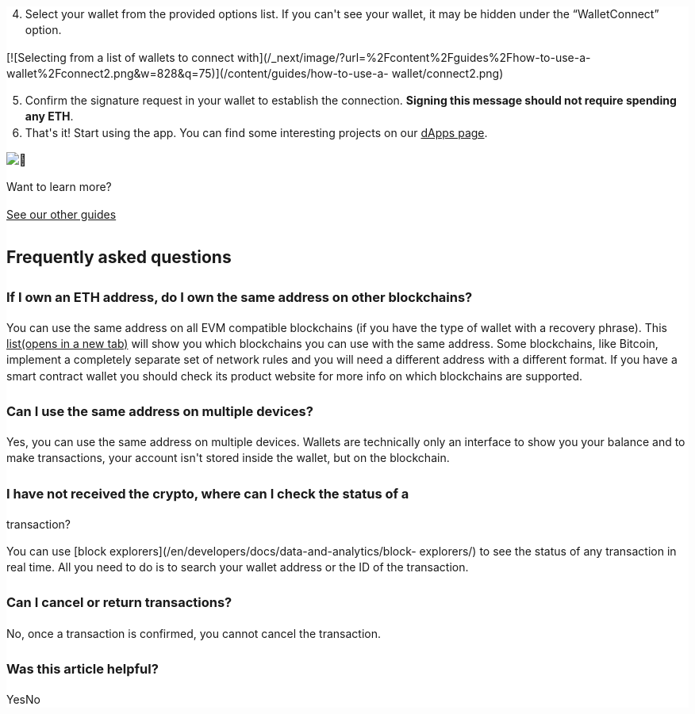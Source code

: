   4. Select your wallet from the provided options list. If you can't see your wallet, it may be hidden under the “WalletConnect” option.

[![Selecting from a list of wallets to connect
with](/_next/image/?url=%2Fcontent%2Fguides%2Fhow-to-use-a-
wallet%2Fconnect2.png&w=828&q=75)](/content/guides/how-to-use-a-
wallet/connect2.png)

  5. Confirm the signature request in your wallet to establish the connection. **Signing this message should not require spending any ETH**.
  6. That's it! Start using the app. You can find some interesting projects on our [dApps page](/en/dapps/#explore).  

![👀](https://cdnjs.cloudflare.com/ajax/libs/twemoji/12.0.4/2/svg/1f440.svg)

Want to learn more?

[See our other guides](/en/guides/)

## Frequently asked questions

### If I own an ETH address, do I own the same address on other blockchains?

You can use the same address on all EVM compatible blockchains (if you have
the type of wallet with a recovery phrase). This [list(opens in a new
tab)](https://chainlist.org/) will show you which blockchains you can use with
the same address. Some blockchains, like Bitcoin, implement a completely
separate set of network rules and you will need a different address with a
different format. If you have a smart contract wallet you should check its
product website for more info on which blockchains are supported.

### Can I use the same address on multiple devices?

Yes, you can use the same address on multiple devices. Wallets are technically
only an interface to show you your balance and to make transactions, your
account isn't stored inside the wallet, but on the blockchain.

### I have not received the crypto, where can I check the status of a
transaction?

You can use [block explorers](/en/developers/docs/data-and-analytics/block-
explorers/) to see the status of any transaction in real time. All you need to
do is to search your wallet address or the ID of the transaction.

### Can I cancel or return transactions?

No, once a transaction is confirmed, you cannot cancel the transaction.

### Was this article helpful?

YesNo
